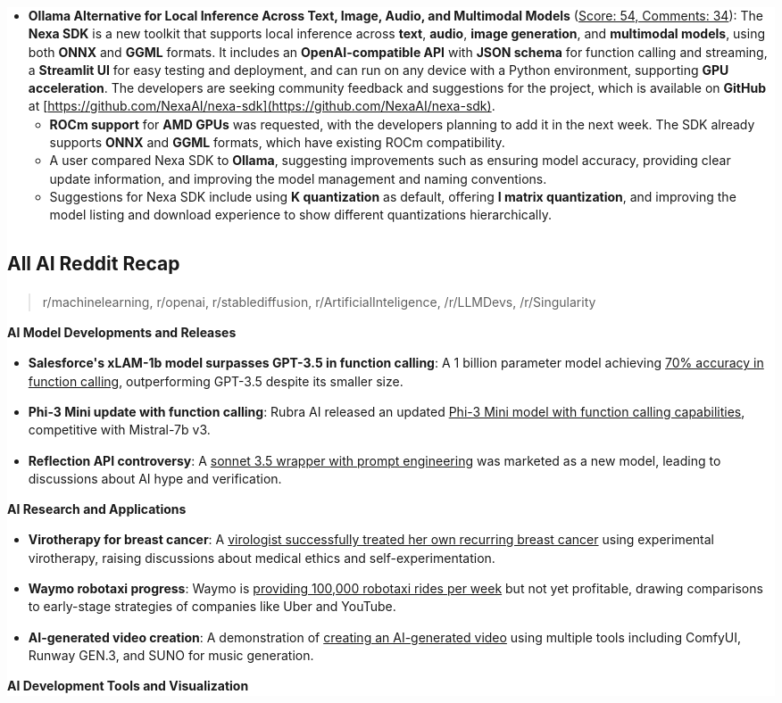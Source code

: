 
- **Ollama Alternative for Local Inference Across Text, Image, Audio, and Multimodal Models** ([Score: 54, Comments: 34](https://reddit.com//r/LocalLLaMA/comments/1fc3yjt/ollama_alternative_for_local_inference_across/)): The **Nexa SDK** is a new toolkit that supports local inference across **text**, **audio**, **image generation**, and **multimodal models**, using both **ONNX** and **GGML** formats. It includes an **OpenAI-compatible API** with **JSON schema** for function calling and streaming, a **Streamlit UI** for easy testing and deployment, and can run on any device with a Python environment, supporting **GPU acceleration**. The developers are seeking community feedback and suggestions for the project, which is available on **GitHub** at [https://github.com/NexaAI/nexa-sdk](https://github.com/NexaAI/nexa-sdk).
  - **ROCm support** for **AMD GPUs** was requested, with the developers planning to add it in the next week. The SDK already supports **ONNX** and **GGML** formats, which have existing ROCm compatibility.
  - A user compared Nexa SDK to **Ollama**, suggesting improvements such as ensuring model accuracy, providing clear update information, and improving the model management and naming conventions.
  - Suggestions for Nexa SDK include using **K quantization** as default, offering **I matrix quantization**, and improving the model listing and download experience to show different quantizations hierarchically.

## All AI Reddit Recap

> r/machinelearning, r/openai, r/stablediffusion, r/ArtificialInteligence, /r/LLMDevs, /r/Singularity


**AI Model Developments and Releases**

- **Salesforce's xLAM-1b model surpasses GPT-3.5 in function calling**: A 1 billion parameter model achieving [70% accuracy in function calling](https://www.reddit.com/r/LocalLLaMA/comments/1dz8g10/salesforce_tiny_giant_xlam1b_model_surpasses_gpt/), outperforming GPT-3.5 despite its smaller size.

- **Phi-3 Mini update with function calling**: Rubra AI released an updated [Phi-3 Mini model with function calling capabilities](https://www.reddit.com/r/LocalLLaMA/comments/1dzhe38/phi3_mini_june_with_function_calling/), competitive with Mistral-7b v3.

- **Reflection API controversy**: A [sonnet 3.5 wrapper with prompt engineering](https://www.reddit.com/r/singularity/comments/1fcdt85/reflection_api_is_a_sonnet_35_wrapper_with_prompt/) was marketed as a new model, leading to discussions about AI hype and verification.

**AI Research and Applications**

- **Virotherapy for breast cancer**: A [virologist successfully treated her own recurring breast cancer](https://www.reddit.com/r/singularity/comments/1fbzjhe/scientist_successfully_treats_her_own_breast/) using experimental virotherapy, raising discussions about medical ethics and self-experimentation.

- **Waymo robotaxi progress**: Waymo is [providing 100,000 robotaxi rides per week](https://www.reddit.com/r/singularity/comments/1fbxjj4/waymo_giving_100000_robotaxi_rides_per_week_but/) but not yet profitable, drawing comparisons to early-stage strategies of companies like Uber and YouTube.

- **AI-generated video creation**: A demonstration of [creating an AI-generated video](https://www.reddit.com/r/StableDiffusion/comments/1fbz6d8/viki_the_first/) using multiple tools including ComfyUI, Runway GEN.3, and SUNO for music generation.

**AI Development Tools and Visualization**
